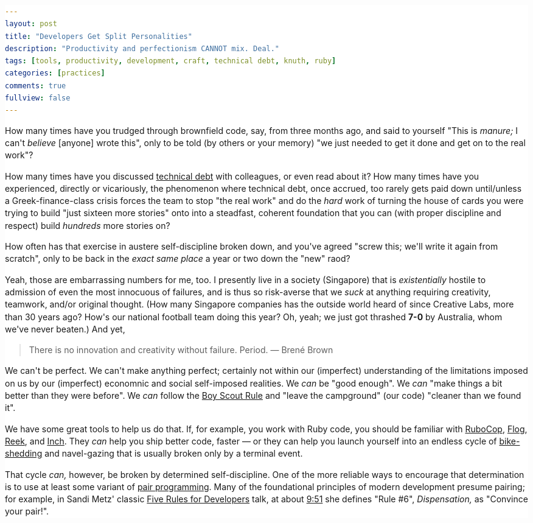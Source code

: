 ```yaml
---
layout: post
title: "Developers Get Split Personalities"
description: "Productivity and perfectionism CANNOT mix. Deal."
tags: [tools, productivity, development, craft, technical debt, knuth, ruby]
categories: [practices]
comments: true
fullview: false
---
```


How many times have you trudged through brownfield code, say, from three months ago, and said to yourself "This is *manure;* I can't *believe* [anyone] wrote this", only to be told (by others or your memory) "we just needed to get it done and get on to the real work"?

How many times have you discussed [technical debt](https://blog.codinghorror.com/paying-down-your-technical-debt/) with colleagues, or even read about it? How many times have you experienced, directly or vicariously, the phenomenon where technical debt, once accrued, too rarely gets paid down until/unless a Greek-finance-class crisis forces the team to stop "the real work" and do the *hard* work of turning the house of cards you were trying to build "just sixteen more stories" onto into a steadfast, coherent foundation that you can (with proper discipline and respect) build *hundreds* more stories on?

How often has that exercise in austere self-discipline broken down, and you've agreed "screw this; we'll write it again from scratch", only to be back in the *exact same place* a year or two down the "new" raod?

Yeah, those are embarrassing numbers for me, too. I presently live in a society (Singapore) that is *existentially* hostile to admission of even the most innocuous of failures, and is thus so risk-averse that we *suck* at anything requiring creativity, teamwork, and/or original thought. (How many Singapore companies has the outside world heard of since Creative Labs, more than 30 years ago? How's our national football team doing this year? Oh, yeah; we just got thrashed **7-0** by Australia, whom we've never beaten.) And yet,

> There is no innovation and creativity without failure. Period. — Bren&eacute; Brown

We can't be perfect. We can't make anything perfect; certainly not within our (imperfect) understanding of the limitations imposed on us by our (imperfect) economnic and social self-imposed realities. We *can* be "good enough". We *can* "make things a bit better than they were before". We *can* follow the [Boy Scout Rule](http://www.informit.com/articles/article.aspx?p=1235624&seqNum=6) and "leave the campground" (our code) "cleaner than we found it".

We have some great tools to help us do that. If, for example, you work with Ruby code, you should be familiar with [RuboCop](https://rubocop.readthedocs.io/en/latest/), [Flog](https://github.com/seattlerb/flog/), [Reek](https://github.com/troessner/reek), and [Inch](https://github.com/rrrene/inch). They *can* help you ship better code, faster &mdash; or they can help you launch yourself into an endless cycle of [bike-shedding](https://en.wikipedia.org/wiki/Law_of_triviality) and navel-gazing that is usually broken only by a terminal event.

That cycle *can,* however, be broken by determined self-discipline. One of the more reliable ways to encourage that determination is to use at least some variant of [pair programming](http://wiki.c2.com/?PairProgramming). Many of the foundational principles of modern development presume pairing; for example, in Sandi Metz' classic [Five Rules for Developers](https://www.youtube.com/watch?v=npOGOmkxuio&feature=youtu.be) talk, at about [9:51](https://www.youtube.com/watch?v=npOGOmkxuio&feature=youtu.be&t=9m51s) she defines "Rule #6", *Dispensation,* as "Convince your pair!".
